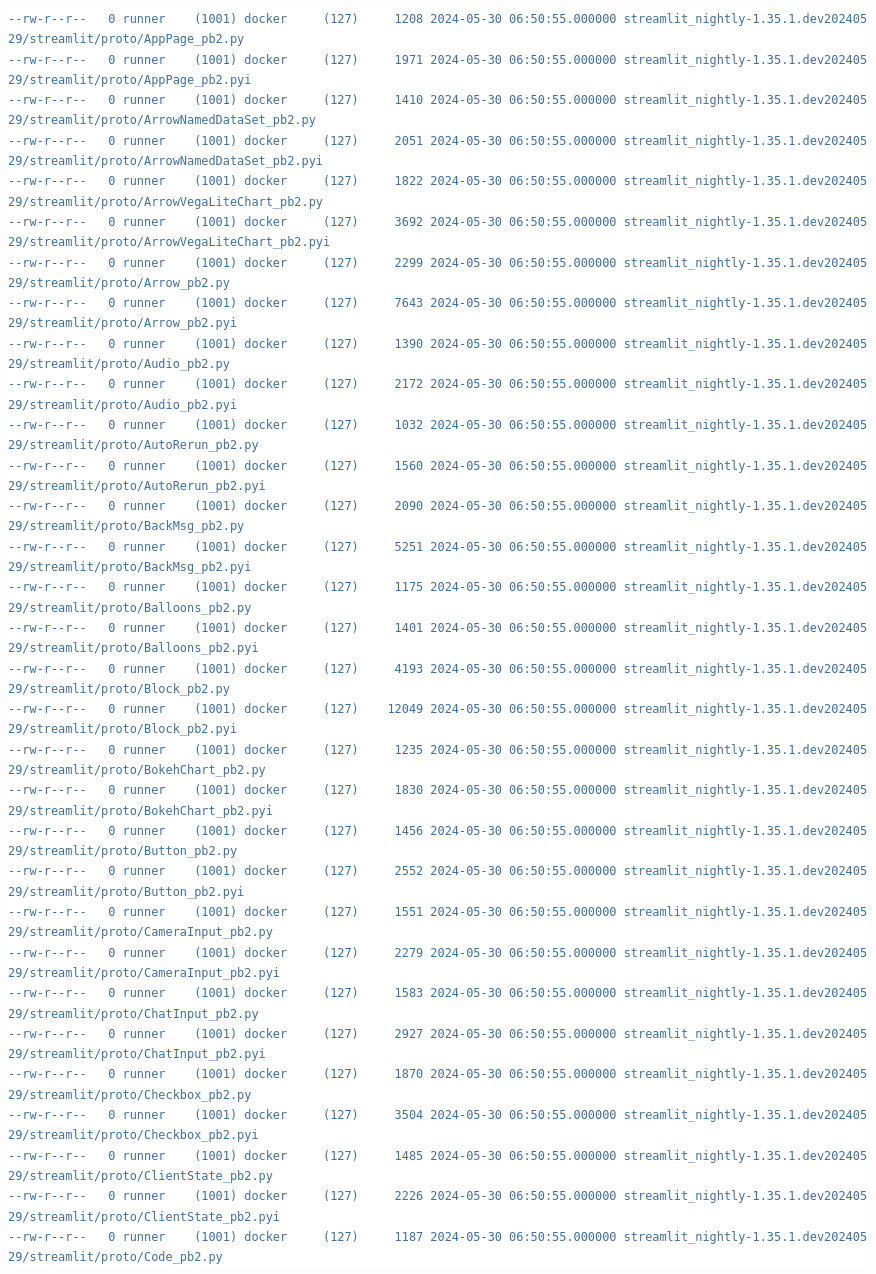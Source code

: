 ```diff
--rw-r--r--   0 runner    (1001) docker     (127)     1208 2024-05-30 06:50:55.000000 streamlit_nightly-1.35.1.dev20240529/streamlit/proto/AppPage_pb2.py
--rw-r--r--   0 runner    (1001) docker     (127)     1971 2024-05-30 06:50:55.000000 streamlit_nightly-1.35.1.dev20240529/streamlit/proto/AppPage_pb2.pyi
--rw-r--r--   0 runner    (1001) docker     (127)     1410 2024-05-30 06:50:55.000000 streamlit_nightly-1.35.1.dev20240529/streamlit/proto/ArrowNamedDataSet_pb2.py
--rw-r--r--   0 runner    (1001) docker     (127)     2051 2024-05-30 06:50:55.000000 streamlit_nightly-1.35.1.dev20240529/streamlit/proto/ArrowNamedDataSet_pb2.pyi
--rw-r--r--   0 runner    (1001) docker     (127)     1822 2024-05-30 06:50:55.000000 streamlit_nightly-1.35.1.dev20240529/streamlit/proto/ArrowVegaLiteChart_pb2.py
--rw-r--r--   0 runner    (1001) docker     (127)     3692 2024-05-30 06:50:55.000000 streamlit_nightly-1.35.1.dev20240529/streamlit/proto/ArrowVegaLiteChart_pb2.pyi
--rw-r--r--   0 runner    (1001) docker     (127)     2299 2024-05-30 06:50:55.000000 streamlit_nightly-1.35.1.dev20240529/streamlit/proto/Arrow_pb2.py
--rw-r--r--   0 runner    (1001) docker     (127)     7643 2024-05-30 06:50:55.000000 streamlit_nightly-1.35.1.dev20240529/streamlit/proto/Arrow_pb2.pyi
--rw-r--r--   0 runner    (1001) docker     (127)     1390 2024-05-30 06:50:55.000000 streamlit_nightly-1.35.1.dev20240529/streamlit/proto/Audio_pb2.py
--rw-r--r--   0 runner    (1001) docker     (127)     2172 2024-05-30 06:50:55.000000 streamlit_nightly-1.35.1.dev20240529/streamlit/proto/Audio_pb2.pyi
--rw-r--r--   0 runner    (1001) docker     (127)     1032 2024-05-30 06:50:55.000000 streamlit_nightly-1.35.1.dev20240529/streamlit/proto/AutoRerun_pb2.py
--rw-r--r--   0 runner    (1001) docker     (127)     1560 2024-05-30 06:50:55.000000 streamlit_nightly-1.35.1.dev20240529/streamlit/proto/AutoRerun_pb2.pyi
--rw-r--r--   0 runner    (1001) docker     (127)     2090 2024-05-30 06:50:55.000000 streamlit_nightly-1.35.1.dev20240529/streamlit/proto/BackMsg_pb2.py
--rw-r--r--   0 runner    (1001) docker     (127)     5251 2024-05-30 06:50:55.000000 streamlit_nightly-1.35.1.dev20240529/streamlit/proto/BackMsg_pb2.pyi
--rw-r--r--   0 runner    (1001) docker     (127)     1175 2024-05-30 06:50:55.000000 streamlit_nightly-1.35.1.dev20240529/streamlit/proto/Balloons_pb2.py
--rw-r--r--   0 runner    (1001) docker     (127)     1401 2024-05-30 06:50:55.000000 streamlit_nightly-1.35.1.dev20240529/streamlit/proto/Balloons_pb2.pyi
--rw-r--r--   0 runner    (1001) docker     (127)     4193 2024-05-30 06:50:55.000000 streamlit_nightly-1.35.1.dev20240529/streamlit/proto/Block_pb2.py
--rw-r--r--   0 runner    (1001) docker     (127)    12049 2024-05-30 06:50:55.000000 streamlit_nightly-1.35.1.dev20240529/streamlit/proto/Block_pb2.pyi
--rw-r--r--   0 runner    (1001) docker     (127)     1235 2024-05-30 06:50:55.000000 streamlit_nightly-1.35.1.dev20240529/streamlit/proto/BokehChart_pb2.py
--rw-r--r--   0 runner    (1001) docker     (127)     1830 2024-05-30 06:50:55.000000 streamlit_nightly-1.35.1.dev20240529/streamlit/proto/BokehChart_pb2.pyi
--rw-r--r--   0 runner    (1001) docker     (127)     1456 2024-05-30 06:50:55.000000 streamlit_nightly-1.35.1.dev20240529/streamlit/proto/Button_pb2.py
--rw-r--r--   0 runner    (1001) docker     (127)     2552 2024-05-30 06:50:55.000000 streamlit_nightly-1.35.1.dev20240529/streamlit/proto/Button_pb2.pyi
--rw-r--r--   0 runner    (1001) docker     (127)     1551 2024-05-30 06:50:55.000000 streamlit_nightly-1.35.1.dev20240529/streamlit/proto/CameraInput_pb2.py
--rw-r--r--   0 runner    (1001) docker     (127)     2279 2024-05-30 06:50:55.000000 streamlit_nightly-1.35.1.dev20240529/streamlit/proto/CameraInput_pb2.pyi
--rw-r--r--   0 runner    (1001) docker     (127)     1583 2024-05-30 06:50:55.000000 streamlit_nightly-1.35.1.dev20240529/streamlit/proto/ChatInput_pb2.py
--rw-r--r--   0 runner    (1001) docker     (127)     2927 2024-05-30 06:50:55.000000 streamlit_nightly-1.35.1.dev20240529/streamlit/proto/ChatInput_pb2.pyi
--rw-r--r--   0 runner    (1001) docker     (127)     1870 2024-05-30 06:50:55.000000 streamlit_nightly-1.35.1.dev20240529/streamlit/proto/Checkbox_pb2.py
--rw-r--r--   0 runner    (1001) docker     (127)     3504 2024-05-30 06:50:55.000000 streamlit_nightly-1.35.1.dev20240529/streamlit/proto/Checkbox_pb2.pyi
--rw-r--r--   0 runner    (1001) docker     (127)     1485 2024-05-30 06:50:55.000000 streamlit_nightly-1.35.1.dev20240529/streamlit/proto/ClientState_pb2.py
--rw-r--r--   0 runner    (1001) docker     (127)     2226 2024-05-30 06:50:55.000000 streamlit_nightly-1.35.1.dev20240529/streamlit/proto/ClientState_pb2.pyi
--rw-r--r--   0 runner    (1001) docker     (127)     1187 2024-05-30 06:50:55.000000 streamlit_nightly-1.35.1.dev20240529/streamlit/proto/Code_pb2.py
```